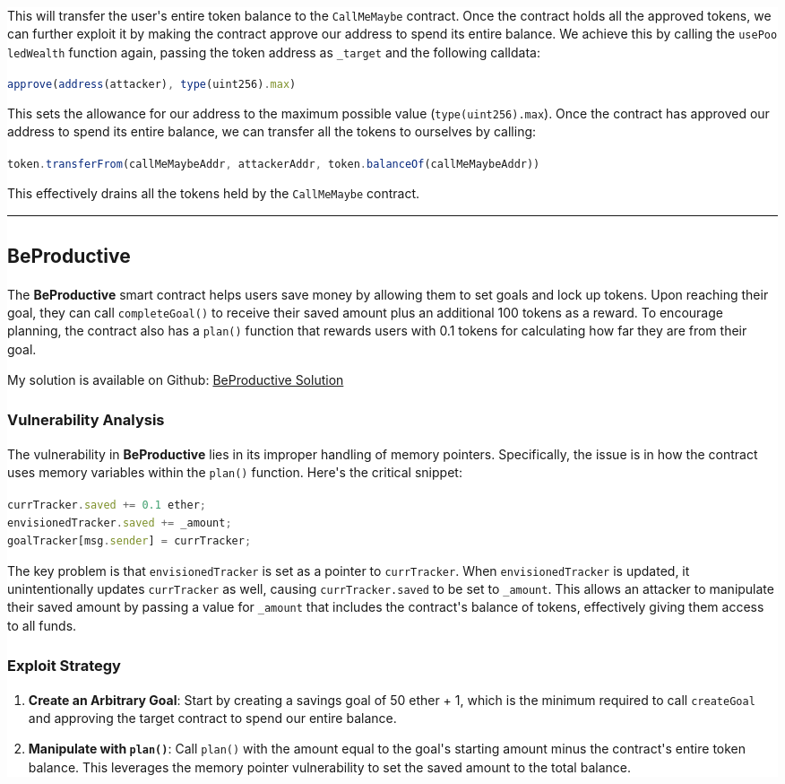 This will transfer the user's entire token balance to the `CallMeMaybe` contract. Once the contract holds all the approved tokens, we can further exploit it by making the contract approve our address to spend its entire balance. We achieve this by calling the `usePooledWealth` function again, passing the token address as `_target` and the following calldata:

```javascript
approve(address(attacker), type(uint256).max)
```

This sets the allowance for our address to the maximum possible value (`type(uint256).max`). Once the contract has approved our address to spend its entire balance, we can transfer all the tokens to ourselves by calling:

```javascript
token.transferFrom(callMeMaybeAddr, attackerAddr, token.balanceOf(callMeMaybeAddr))
```

This effectively drains all the tokens held by the `CallMeMaybe` contract.

---

## BeProductive

The **BeProductive** smart contract helps users save money by allowing them to set goals and lock up tokens. Upon reaching their goal, they can call `completeGoal()` to receive their saved amount plus an additional 100 tokens as a reward. To encourage planning, the contract also has a `plan()` function that rewards users with 0.1 tokens for calculating how far they are from their goal.

My solution is available on Github: [BeProductive Solution](https://github.com/vesla0x1/SmartSecRiddles/blob/solutions/test/4_BeProductive.t.sol)

### Vulnerability Analysis

The vulnerability in **BeProductive** lies in its improper handling of memory pointers. Specifically, the issue is in how the contract uses memory variables within the `plan()` function. Here's the critical snippet:

```javascript
currTracker.saved += 0.1 ether;
envisionedTracker.saved += _amount;
goalTracker[msg.sender] = currTracker;
```

The key problem is that `envisionedTracker` is set as a pointer to `currTracker`. When `envisionedTracker` is updated, it unintentionally updates `currTracker` as well, causing `currTracker.saved` to be set to `_amount`. This allows an attacker to manipulate their saved amount by passing a value for `_amount` that includes the contract's balance of tokens, effectively giving them access to all funds.

### Exploit Strategy

1. **Create an Arbitrary Goal**: Start by creating a savings goal of 50 ether + 1, which is the minimum required to call `createGoal` and approving the target contract to spend our entire balance.

2. **Manipulate with `plan()`**: Call `plan()` with the amount equal to the goal's starting amount minus the contract's entire token balance. This leverages the memory pointer vulnerability to set the saved amount to the total balance.
